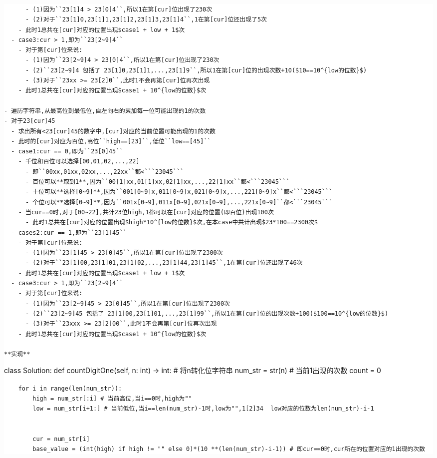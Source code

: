 ```
      - (1)因为``23[1]4 > 23[0]4``,所以1在第[cur]位出现了230次
      - (2)对于``23[1]0,23[1]1,23[1]2,23[1]3,23[1]4``,1在第[cur]位还出现了5次
    - 此时1总共在[cur]对应的位置出现$case1 + low + 1$次
  - case3:cur > 1,即为``23[2~9]4``
    - 对于第[cur]位来说:
      - (1)因为``23[2~9]4 > 23[0]4``,所以1在第[cur]位出现了230次
      - (2)``23[2~9]4 包括了 23[1]0,23[1]1,...,23[1]9``,所以1在第[cur]位的出现次数+10($10==10^{low的位数}$)
      - (3)对于``23xx >= 23[2]0``,此时1不会再第[cur]位再次出现
    - 此时1总共在[cur]对应的位置出现$case1 + 10^{low的位数}$次

- 遍历字符串,从最高位到最低位,自左向右的累加每一位可能出现的1的次数
- 对于23[cur]45
  - 求出所有<23[cur]45的数字中,[cur]对应的当前位置可能出现的1的次数
  - 此时的[cur]对应为百位,高位``high==[23]``,低位``low==[45]``
  - case1:cur == 0,即为``23[0]45``
    - 千位和百位可以选择[00,01,02,...,22]
      - 即``00xx,01xx,02xx,...,22xx``都<```23045```
      - 百位可以**取到1**,因为``00[1]xx,01[1]xx,02[1]xx,...,22[1]xx``都<```23045```
      - 十位可以**选择[0~9]**,因为``001[0~9]x,011[0~9]x,021[0~9]x,...,221[0~9]x``都<```23045```
      - 个位可以**选择[0~9]**,因为``001x[0~9],011x[0~9],021x[0~9],...,221x[0~9]``都<```23045```
    - 当cur==0时,对于[00~22],共计23位high,1都可以在[cur]对应的位置(即百位)出现100次
      - 此时1总共在[cur]对应的位置出现$high*10^{low的位数}$次,在本case中共计出现$23*100==2300次$
  - cases2:cur == 1,即为``23[1]45``
    - 对于第[cur]位来说:
      - (1)因为``23[1]45 > 23[0]45``,所以1在第[cur]位出现了2300次
      - (2)对于``23[1]00,23[1]01,23[1]02,...,23[1]44,23[1]45``,1在第[cur]位还出现了46次
    - 此时1总共在[cur]对应的位置出现$case1 + low + 1$次
  - case3:cur > 1,即为``23[2~9]4``
    - 对于第[cur]位来说:
      - (1)因为``23[2~9]45 > 23[0]45``,所以1在第[cur]位出现了2300次
      - (2)``23[2~9]45 包括了 23[1]00,23[1]01,...,23[1]99``,所以1在第[cur]位的出现次数+100($100==10^{low的位数}$)
      - (3)对于``23xxx >= 23[2]00``,此时1不会再第[cur]位再次出现
    - 此时1总共在[cur]对应的位置出现$case1 + 10^{low的位数}$次

**实现**
```
class Solution:
    def countDigitOne(self, n: int) -> int:
        # 将n转化位字符串
        num_str = str(n)
        # 当前1出现的次数
        count = 0
 
        for i in range(len(num_str)):
            high = num_str[:i] # 当前高位,当i==0时,high为""
            low = num_str[i+1:] # 当前低位,当i==len(num_str)-1时,low为"",1[2]34  low对应的位数为len(num_str)-i-1
            
        
            cur = num_str[i]
            base_value = (int(high) if high != "" else 0)*(10 **(len(num_str)-i-1)) # 即cur==0时,cur所在的位置对应的1出现的次数
